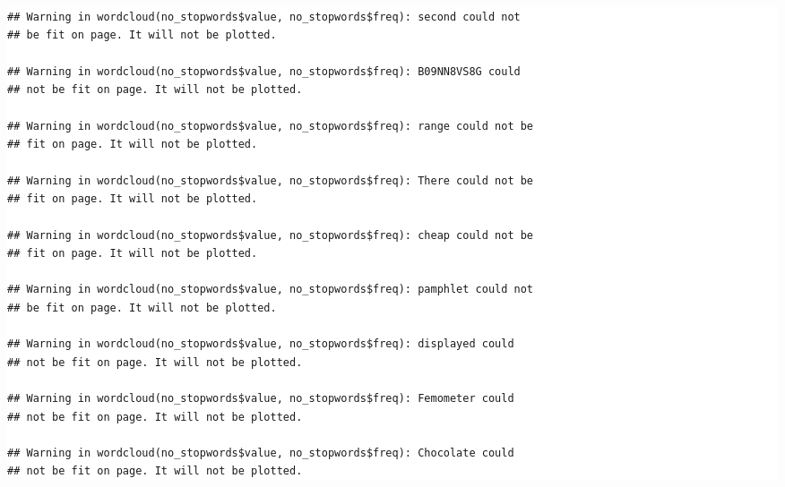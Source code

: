     ## Warning in wordcloud(no_stopwords$value, no_stopwords$freq): second could not
    ## be fit on page. It will not be plotted.

    ## Warning in wordcloud(no_stopwords$value, no_stopwords$freq): B09NN8VS8G could
    ## not be fit on page. It will not be plotted.

    ## Warning in wordcloud(no_stopwords$value, no_stopwords$freq): range could not be
    ## fit on page. It will not be plotted.

    ## Warning in wordcloud(no_stopwords$value, no_stopwords$freq): There could not be
    ## fit on page. It will not be plotted.

    ## Warning in wordcloud(no_stopwords$value, no_stopwords$freq): cheap could not be
    ## fit on page. It will not be plotted.

    ## Warning in wordcloud(no_stopwords$value, no_stopwords$freq): pamphlet could not
    ## be fit on page. It will not be plotted.

    ## Warning in wordcloud(no_stopwords$value, no_stopwords$freq): displayed could
    ## not be fit on page. It will not be plotted.

    ## Warning in wordcloud(no_stopwords$value, no_stopwords$freq): Femometer could
    ## not be fit on page. It will not be plotted.

    ## Warning in wordcloud(no_stopwords$value, no_stopwords$freq): Chocolate could
    ## not be fit on page. It will not be plotted.

